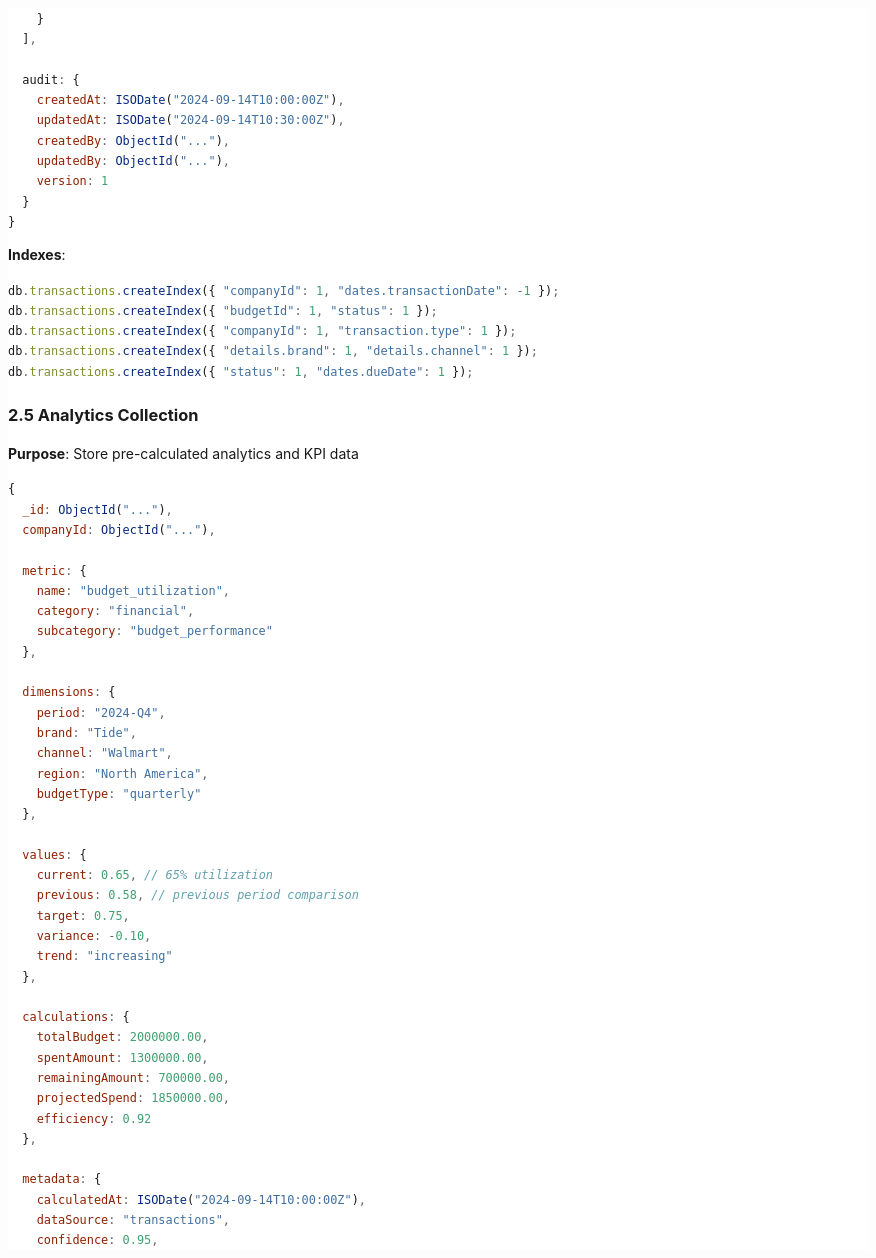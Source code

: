 ```javascript
    }
  ],
  
  audit: {
    createdAt: ISODate("2024-09-14T10:00:00Z"),
    updatedAt: ISODate("2024-09-14T10:30:00Z"),
    createdBy: ObjectId("..."),
    updatedBy: ObjectId("..."),
    version: 1
  }
}
```

**Indexes**:
```javascript
db.transactions.createIndex({ "companyId": 1, "dates.transactionDate": -1 });
db.transactions.createIndex({ "budgetId": 1, "status": 1 });
db.transactions.createIndex({ "companyId": 1, "transaction.type": 1 });
db.transactions.createIndex({ "details.brand": 1, "details.channel": 1 });
db.transactions.createIndex({ "status": 1, "dates.dueDate": 1 });
```

### 2.5 Analytics Collection

**Purpose**: Store pre-calculated analytics and KPI data

```javascript
{
  _id: ObjectId("..."),
  companyId: ObjectId("..."),
  
  metric: {
    name: "budget_utilization",
    category: "financial",
    subcategory: "budget_performance"
  },
  
  dimensions: {
    period: "2024-Q4",
    brand: "Tide",
    channel: "Walmart",
    region: "North America",
    budgetType: "quarterly"
  },
  
  values: {
    current: 0.65, // 65% utilization
    previous: 0.58, // previous period comparison
    target: 0.75,
    variance: -0.10,
    trend: "increasing"
  },
  
  calculations: {
    totalBudget: 2000000.00,
    spentAmount: 1300000.00,
    remainingAmount: 700000.00,
    projectedSpend: 1850000.00,
    efficiency: 0.92
  },
  
  metadata: {
    calculatedAt: ISODate("2024-09-14T10:00:00Z"),
    dataSource: "transactions",
    confidence: 0.95,
```